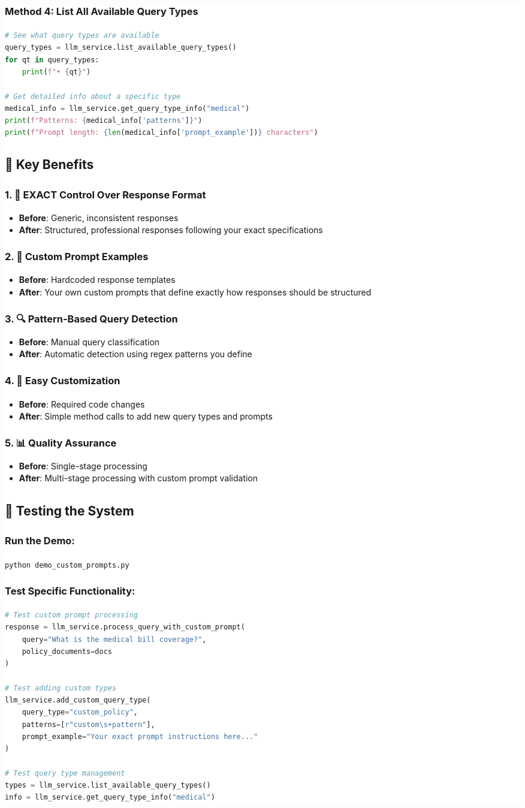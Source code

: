 ### **Method 4: List All Available Query Types**
```python
# See what query types are available
query_types = llm_service.list_available_query_types()
for qt in query_types:
    print(f"• {qt}")

# Get detailed info about a specific type
medical_info = llm_service.get_query_type_info("medical")
print(f"Patterns: {medical_info['patterns']}")
print(f"Prompt length: {len(medical_info['prompt_example'])} characters")
```

## 🎯 **Key Benefits**

### **1. 🎨 EXACT Control Over Response Format**
- **Before**: Generic, inconsistent responses
- **After**: Structured, professional responses following your exact specifications

### **2. 📝 Custom Prompt Examples**
- **Before**: Hardcoded response templates
- **After**: Your own custom prompts that define exactly how responses should be structured

### **3. 🔍 Pattern-Based Query Detection**
- **Before**: Manual query classification
- **After**: Automatic detection using regex patterns you define

### **4. 🚀 Easy Customization**
- **Before**: Required code changes
- **After**: Simple method calls to add new query types and prompts

### **5. 📊 Quality Assurance**
- **Before**: Single-stage processing
- **After**: Multi-stage processing with custom prompt validation

## 🧪 **Testing the System**

### **Run the Demo:**
```bash
python demo_custom_prompts.py
```

### **Test Specific Functionality:**
```python
# Test custom prompt processing
response = llm_service.process_query_with_custom_prompt(
    query="What is the medical bill coverage?",
    policy_documents=docs
)

# Test adding custom types
llm_service.add_custom_query_type(
    query_type="custom_policy",
    patterns=[r"custom\s+pattern"],
    prompt_example="Your exact prompt instructions here..."
)

# Test query type management
types = llm_service.list_available_query_types()
info = llm_service.get_query_type_info("medical")
```